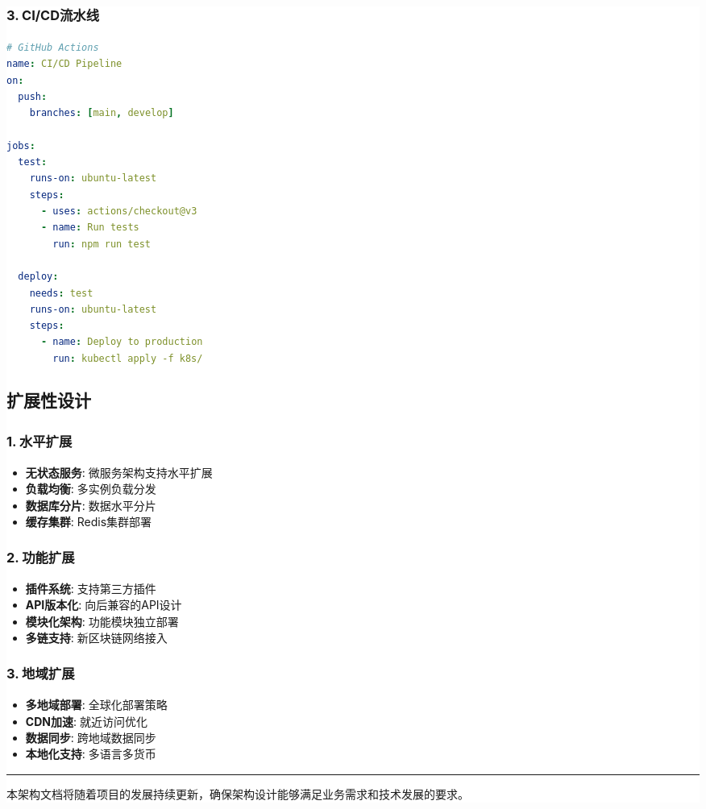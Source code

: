 ### 3. CI/CD流水线
```yaml
# GitHub Actions
name: CI/CD Pipeline
on:
  push:
    branches: [main, develop]

jobs:
  test:
    runs-on: ubuntu-latest
    steps:
      - uses: actions/checkout@v3
      - name: Run tests
        run: npm run test

  deploy:
    needs: test
    runs-on: ubuntu-latest
    steps:
      - name: Deploy to production
        run: kubectl apply -f k8s/
```

## 扩展性设计

### 1. 水平扩展
- **无状态服务**: 微服务架构支持水平扩展
- **负载均衡**: 多实例负载分发
- **数据库分片**: 数据水平分片
- **缓存集群**: Redis集群部署

### 2. 功能扩展
- **插件系统**: 支持第三方插件
- **API版本化**: 向后兼容的API设计
- **模块化架构**: 功能模块独立部署
- **多链支持**: 新区块链网络接入

### 3. 地域扩展
- **多地域部署**: 全球化部署策略
- **CDN加速**: 就近访问优化
- **数据同步**: 跨地域数据同步
- **本地化支持**: 多语言多货币

---

本架构文档将随着项目的发展持续更新，确保架构设计能够满足业务需求和技术发展的要求。